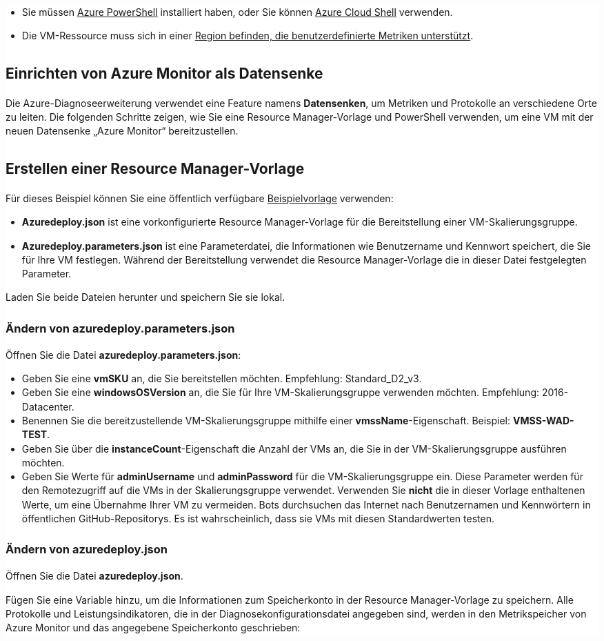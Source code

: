 - Sie müssen [Azure PowerShell](/powershell/azure) installiert haben, oder Sie können [Azure Cloud Shell](https://docs.microsoft.com/azure/cloud-shell/overview) verwenden. 

- Die VM-Ressource muss sich in einer [Region befinden, die benutzerdefinierte Metriken unterstützt](metrics-custom-overview.md#supported-regions).

## <a name="set-up-azure-monitor-as-a-data-sink"></a>Einrichten von Azure Monitor als Datensenke 
Die Azure-Diagnoseerweiterung verwendet eine Feature namens **Datensenken**, um Metriken und Protokolle an verschiedene Orte zu leiten. Die folgenden Schritte zeigen, wie Sie eine Resource Manager-Vorlage und PowerShell verwenden, um eine VM mit der neuen Datensenke „Azure Monitor“ bereitzustellen. 

## <a name="author-a-resource-manager-template"></a>Erstellen einer Resource Manager-Vorlage 
Für dieses Beispiel können Sie eine öffentlich verfügbare [Beispielvorlage](https://github.com/Azure/azure-quickstart-templates/tree/master/201-vmss-windows-autoscale) verwenden:  

- **Azuredeploy.json** ist eine vorkonfigurierte Resource Manager-Vorlage für die Bereitstellung einer VM-Skalierungsgruppe.

- **Azuredeploy.parameters.json** ist eine Parameterdatei, die Informationen wie Benutzername und Kennwort speichert, die Sie für Ihre VM festlegen. Während der Bereitstellung verwendet die Resource Manager-Vorlage die in dieser Datei festgelegten Parameter. 

Laden Sie beide Dateien herunter und speichern Sie sie lokal. 

###  <a name="modify-azuredeployparametersjson"></a>Ändern von azuredeploy.parameters.json
Öffnen Sie die Datei **azuredeploy.parameters.json**:  
 
- Geben Sie eine **vmSKU** an, die Sie bereitstellen möchten. Empfehlung: Standard_D2_v3. 
- Geben Sie eine **windowsOSVersion** an, die Sie für Ihre VM-Skalierungsgruppe verwenden möchten. Empfehlung: 2016-Datacenter. 
- Benennen Sie die bereitzustellende VM-Skalierungsgruppe mithilfe einer **vmssName**-Eigenschaft. Beispiel: **VMSS-WAD-TEST**.    
- Geben Sie über die **instanceCount**-Eigenschaft die Anzahl der VMs an, die Sie in der VM-Skalierungsgruppe ausführen möchten.
- Geben Sie Werte für **adminUsername** und **adminPassword** für die VM-Skalierungsgruppe ein. Diese Parameter werden für den Remotezugriff auf die VMs in der Skalierungsgruppe verwendet. Verwenden Sie **nicht** die in dieser Vorlage enthaltenen Werte, um eine Übernahme Ihrer VM zu vermeiden. Bots durchsuchen das Internet nach Benutzernamen und Kennwörtern in öffentlichen GitHub-Repositorys. Es ist wahrscheinlich, dass sie VMs mit diesen Standardwerten testen. 


###  <a name="modify-azuredeployjson"></a>Ändern von azuredeploy.json
Öffnen Sie die Datei **azuredeploy.json**. 

Fügen Sie eine Variable hinzu, um die Informationen zum Speicherkonto in der Resource Manager-Vorlage zu speichern. Alle Protokolle und Leistungsindikatoren, die in der Diagnosekonfigurationsdatei angegeben sind, werden in den Metrikspeicher von Azure Monitor und das angegebene Speicherkonto geschrieben: 
